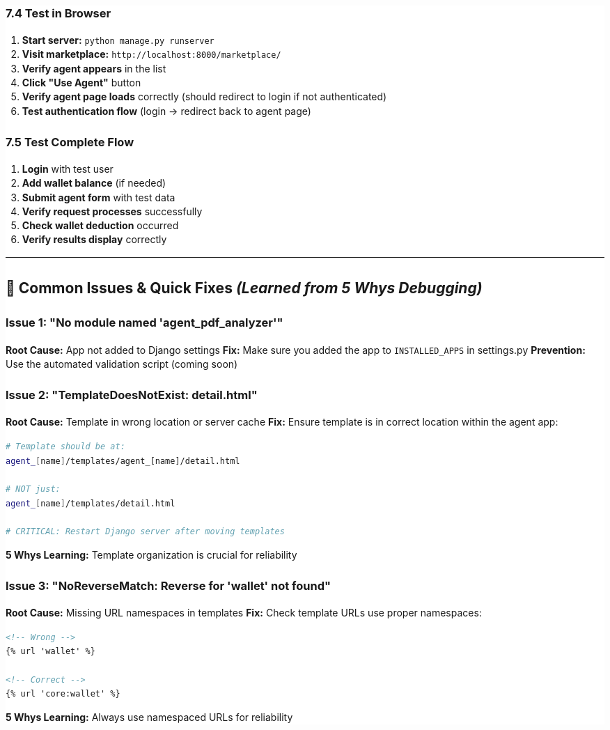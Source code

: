 ### **7.4 Test in Browser**
1. **Start server:** `python manage.py runserver`
2. **Visit marketplace:** `http://localhost:8000/marketplace/`
3. **Verify agent appears** in the list
4. **Click "Use Agent"** button
5. **Verify agent page loads** correctly (should redirect to login if not authenticated)
6. **Test authentication flow** (login → redirect back to agent page)

### **7.5 Test Complete Flow**
1. **Login** with test user
2. **Add wallet balance** (if needed)
3. **Submit agent form** with test data
4. **Verify request processes** successfully
5. **Check wallet deduction** occurred
6. **Verify results display** correctly

---

## 🐛 **Common Issues & Quick Fixes** *(Learned from 5 Whys Debugging)*

### **Issue 1: "No module named 'agent_pdf_analyzer'"**
**Root Cause:** App not added to Django settings
**Fix:** Make sure you added the app to `INSTALLED_APPS` in settings.py
**Prevention:** Use the automated validation script (coming soon)

### **Issue 2: "TemplateDoesNotExist: detail.html"**
**Root Cause:** Template in wrong location or server cache
**Fix:** Ensure template is in correct location within the agent app:
```bash
# Template should be at:
agent_[name]/templates/agent_[name]/detail.html

# NOT just:
agent_[name]/templates/detail.html

# CRITICAL: Restart Django server after moving templates
```
**5 Whys Learning:** Template organization is crucial for reliability

### **Issue 3: "NoReverseMatch: Reverse for 'wallet' not found"**
**Root Cause:** Missing URL namespaces in templates
**Fix:** Check template URLs use proper namespaces:
```html
<!-- Wrong -->
{% url 'wallet' %}

<!-- Correct -->
{% url 'core:wallet' %}
```
**5 Whys Learning:** Always use namespaced URLs for reliability

